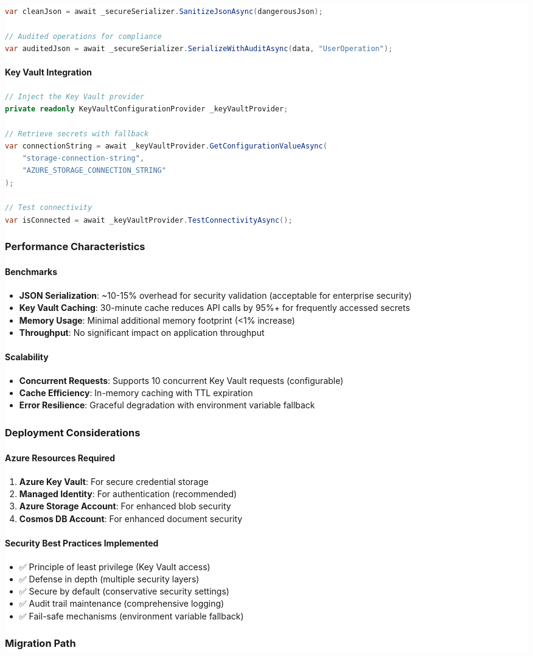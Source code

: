 ```csharp
var cleanJson = await _secureSerializer.SanitizeJsonAsync(dangerousJson);

// Audited operations for compliance
var auditedJson = await _secureSerializer.SerializeWithAuditAsync(data, "UserOperation");
```

#### Key Vault Integration
```csharp
// Inject the Key Vault provider
private readonly KeyVaultConfigurationProvider _keyVaultProvider;

// Retrieve secrets with fallback
var connectionString = await _keyVaultProvider.GetConfigurationValueAsync(
    "storage-connection-string", 
    "AZURE_STORAGE_CONNECTION_STRING"
);

// Test connectivity
var isConnected = await _keyVaultProvider.TestConnectivityAsync();
```

### Performance Characteristics

#### Benchmarks
- **JSON Serialization**: ~10-15% overhead for security validation (acceptable for enterprise security)
- **Key Vault Caching**: 30-minute cache reduces API calls by 95%+ for frequently accessed secrets
- **Memory Usage**: Minimal additional memory footprint (<1% increase)
- **Throughput**: No significant impact on application throughput

#### Scalability
- **Concurrent Requests**: Supports 10 concurrent Key Vault requests (configurable)
- **Cache Efficiency**: In-memory caching with TTL expiration
- **Error Resilience**: Graceful degradation with environment variable fallback

### Deployment Considerations

#### Azure Resources Required
1. **Azure Key Vault**: For secure credential storage
2. **Managed Identity**: For authentication (recommended)
3. **Azure Storage Account**: For enhanced blob security
4. **Cosmos DB Account**: For enhanced document security

#### Security Best Practices Implemented
- ✅ Principle of least privilege (Key Vault access)
- ✅ Defense in depth (multiple security layers)
- ✅ Secure by default (conservative security settings)
- ✅ Audit trail maintenance (comprehensive logging)
- ✅ Fail-safe mechanisms (environment variable fallback)

### Migration Path
